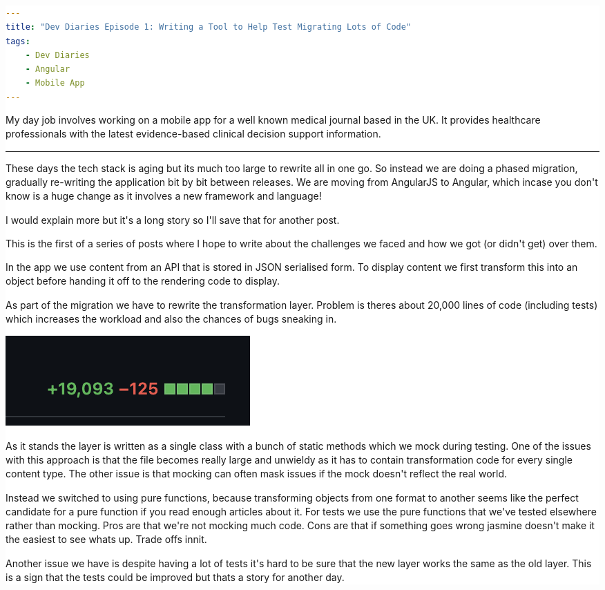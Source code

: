 ```yaml
---
title: "Dev Diaries Episode 1: Writing a Tool to Help Test Migrating Lots of Code"
tags:
    - Dev Diaries
    - Angular
    - Mobile App
---
```


My day job involves working on a mobile app for a well known medical journal based in the UK. It provides healthcare professionals with the latest evidence-based clinical decision support information.

---

These days the tech stack is aging but its much too large to rewrite all in one go. So instead we are doing a phased migration, gradually re-writing the application bit by bit between releases. We are moving from AngularJS to Angular, which incase you don't know is a huge change as it involves a new framework and language!

I would explain more but it's a long story so I'll save that for another post.

This is the first of a series of posts where I hope to write about the challenges we faced and how we got (or didn't get) over them.

In the app we use content from an API that is stored in JSON serialised form. To display content we first transform this into an object before handing it off to the rendering code to display.

As part of the migration we have to rewrite the transformation layer. Problem is theres about 20,000 lines of code (including tests) which increases the workload and also the chances of bugs sneaking in.

![Github lines changed stat showing 19,093 lines added and 125 lines deleted](img/../../img/2023/dev-dairy-episode-1/diff.png)

As it stands the layer is written as a single class with a bunch of static methods which we mock during testing. One of the issues with this approach is that the file becomes really large and unwieldy as it has to contain transformation code for every single content type. The other issue is that mocking can often mask issues if the mock doesn't reflect the real world.

Instead we switched to using pure functions, because transforming objects from one format to another seems like the perfect candidate for a pure function if you read enough articles about it. For tests we use the pure functions that we've tested elsewhere rather than mocking. Pros are that we're not mocking much code. Cons are that if something goes wrong jasmine doesn't make it the easiest to see whats up. Trade offs innit.

Another issue we have is despite having a lot of tests it's hard to be sure that the new layer works the same as the old layer. This is a sign that the tests could be improved but thats a story for another day.
